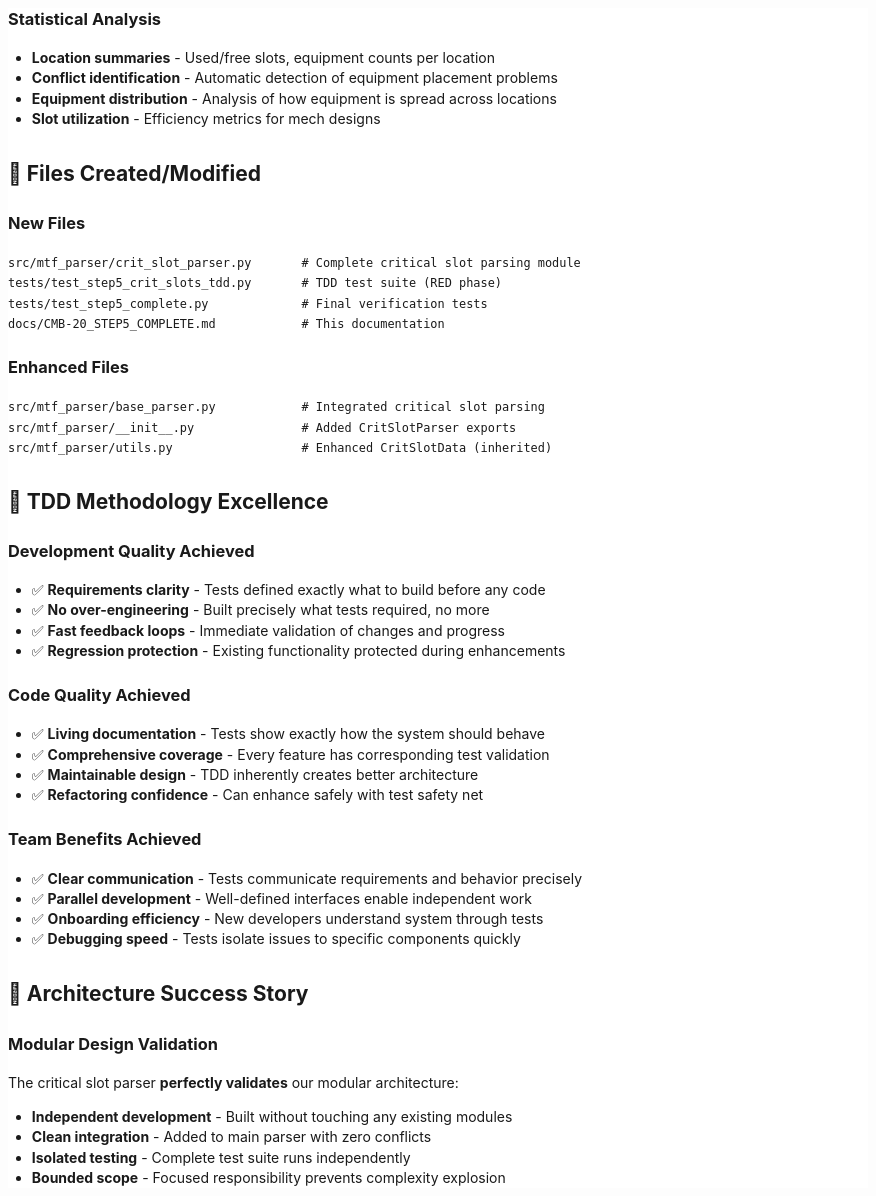 ### **Statistical Analysis**
- **Location summaries** - Used/free slots, equipment counts per location
- **Conflict identification** - Automatic detection of equipment placement problems
- **Equipment distribution** - Analysis of how equipment is spread across locations
- **Slot utilization** - Efficiency metrics for mech designs

## 📁 Files Created/Modified

### **New Files**
```
src/mtf_parser/crit_slot_parser.py       # Complete critical slot parsing module
tests/test_step5_crit_slots_tdd.py       # TDD test suite (RED phase)
tests/test_step5_complete.py             # Final verification tests
docs/CMB-20_STEP5_COMPLETE.md            # This documentation
```

### **Enhanced Files**  
```
src/mtf_parser/base_parser.py            # Integrated critical slot parsing
src/mtf_parser/__init__.py               # Added CritSlotParser exports
src/mtf_parser/utils.py                  # Enhanced CritSlotData (inherited)
```

## 🎯 TDD Methodology Excellence

### **Development Quality Achieved**
- ✅ **Requirements clarity** - Tests defined exactly what to build before any code
- ✅ **No over-engineering** - Built precisely what tests required, no more
- ✅ **Fast feedback loops** - Immediate validation of changes and progress  
- ✅ **Regression protection** - Existing functionality protected during enhancements

### **Code Quality Achieved**
- ✅ **Living documentation** - Tests show exactly how the system should behave
- ✅ **Comprehensive coverage** - Every feature has corresponding test validation
- ✅ **Maintainable design** - TDD inherently creates better architecture
- ✅ **Refactoring confidence** - Can enhance safely with test safety net

### **Team Benefits Achieved**
- ✅ **Clear communication** - Tests communicate requirements and behavior precisely
- ✅ **Parallel development** - Well-defined interfaces enable independent work
- ✅ **Onboarding efficiency** - New developers understand system through tests
- ✅ **Debugging speed** - Tests isolate issues to specific components quickly

## 🚀 Architecture Success Story

### **Modular Design Validation**
The critical slot parser **perfectly validates** our modular architecture:
- **Independent development** - Built without touching any existing modules
- **Clean integration** - Added to main parser with zero conflicts
- **Isolated testing** - Complete test suite runs independently
- **Bounded scope** - Focused responsibility prevents complexity explosion
